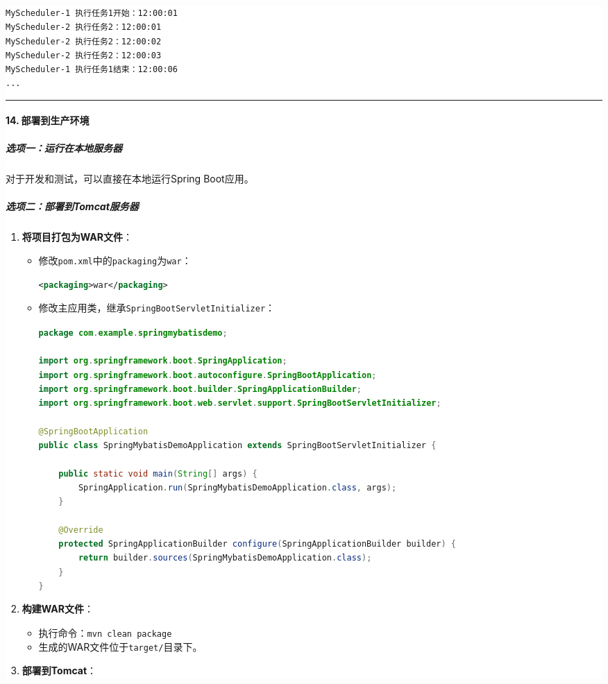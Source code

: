 ```
MyScheduler-1 执行任务1开始：12:00:01
MyScheduler-2 执行任务2：12:00:01
MyScheduler-2 执行任务2：12:00:02
MyScheduler-2 执行任务2：12:00:03
MyScheduler-1 执行任务1结束：12:00:06
...
```

---

#### 14. **部署到生产环境**

##### **选项一：运行在本地服务器**

对于开发和测试，可以直接在本地运行Spring Boot应用。

##### **选项二：部署到Tomcat服务器**

1. **将项目打包为WAR文件**：
   
   - 修改`pom.xml`中的`packaging`为`war`：

     ```xml
     <packaging>war</packaging>
     ```

   - 修改主应用类，继承`SpringBootServletInitializer`：

     ```java
     package com.example.springmybatisdemo;

     import org.springframework.boot.SpringApplication;
     import org.springframework.boot.autoconfigure.SpringBootApplication;
     import org.springframework.boot.builder.SpringApplicationBuilder;
     import org.springframework.boot.web.servlet.support.SpringBootServletInitializer;

     @SpringBootApplication
     public class SpringMybatisDemoApplication extends SpringBootServletInitializer {

         public static void main(String[] args) {
             SpringApplication.run(SpringMybatisDemoApplication.class, args);
         }

         @Override
         protected SpringApplicationBuilder configure(SpringApplicationBuilder builder) {
             return builder.sources(SpringMybatisDemoApplication.class);
         }
     }
     ```

2. **构建WAR文件**：

   - 执行命令：`mvn clean package`
   - 生成的WAR文件位于`target/`目录下。

3. **部署到Tomcat**：
